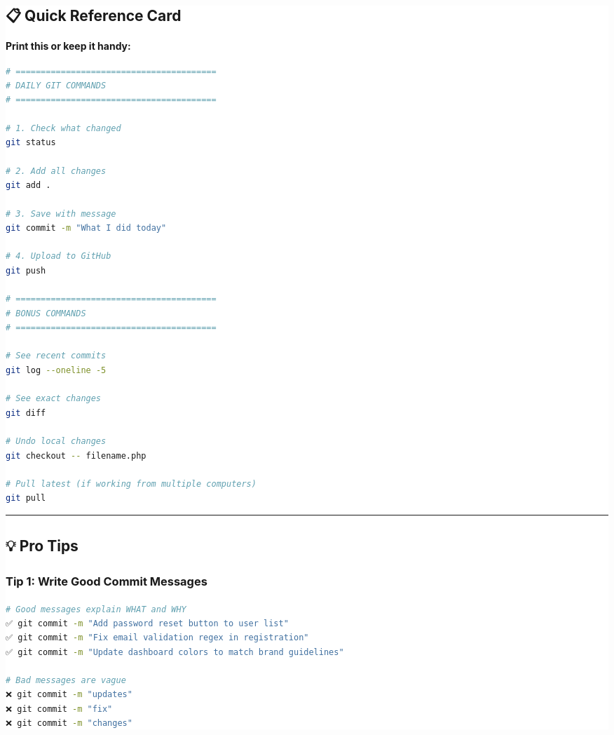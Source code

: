 ## 📋 Quick Reference Card

**Print this or keep it handy:**

```bash
# ========================================
# DAILY GIT COMMANDS
# ========================================

# 1. Check what changed
git status

# 2. Add all changes
git add .

# 3. Save with message
git commit -m "What I did today"

# 4. Upload to GitHub
git push

# ========================================
# BONUS COMMANDS
# ========================================

# See recent commits
git log --oneline -5

# See exact changes
git diff

# Undo local changes
git checkout -- filename.php

# Pull latest (if working from multiple computers)
git pull
```

---

## 💡 Pro Tips

### Tip 1: Write Good Commit Messages

```bash
# Good messages explain WHAT and WHY
✅ git commit -m "Add password reset button to user list"
✅ git commit -m "Fix email validation regex in registration"
✅ git commit -m "Update dashboard colors to match brand guidelines"

# Bad messages are vague
❌ git commit -m "updates"
❌ git commit -m "fix"
❌ git commit -m "changes"
```
